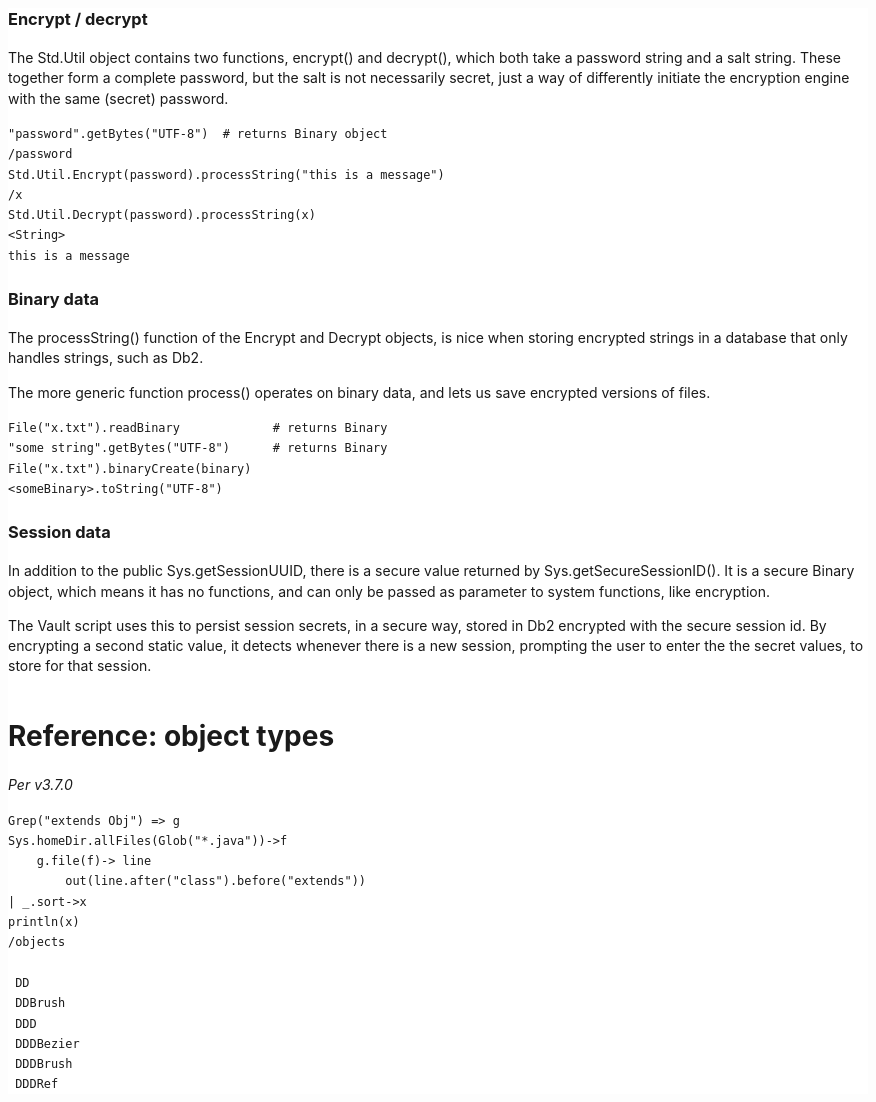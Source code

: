 ### Encrypt / decrypt


The Std.Util object contains two functions, encrypt() and decrypt(), which both
take a password string and a salt string. These together form a complete
password, but the salt is not necessarily secret, just a way of differently initiate
the encryption engine with the same (secret) password.

```
"password".getBytes("UTF-8")  # returns Binary object
/password
Std.Util.Encrypt(password).processString("this is a message")
/x
Std.Util.Decrypt(password).processString(x)
<String>
this is a message
```
### Binary data


The processString() function of the Encrypt and Decrypt objects, is nice when
storing encrypted strings in a database that only handles strings, such as Db2.


The more generic function process() operates on binary data, and lets us
save encrypted versions of files.

```
File("x.txt").readBinary             # returns Binary
"some string".getBytes("UTF-8")      # returns Binary
File("x.txt").binaryCreate(binary)
<someBinary>.toString("UTF-8")
```
### Session data


In addition to the public Sys.getSessionUUID, there is a secure value returned by
Sys.getSecureSessionID(). It is a secure Binary object, which means it has no
functions, and can only be passed as parameter to system functions, like encryption.


The Vault script uses this to persist session secrets, in a secure way, stored
in Db2 encrypted with the secure session id. By encrypting a second static value,
it detects whenever there is a new session, prompting the user to enter the
the secret values, to store for that session.





# Reference: object types

*Per v3.7.0*

```
Grep("extends Obj") => g
Sys.homeDir.allFiles(Glob("*.java"))->f
	g.file(f)-> line
		out(line.after("class").before("extends"))
| _.sort->x
println(x)
/objects

 DD 
 DDBrush 
 DDD 
 DDDBezier 
 DDDBrush 
 DDDRef 
```